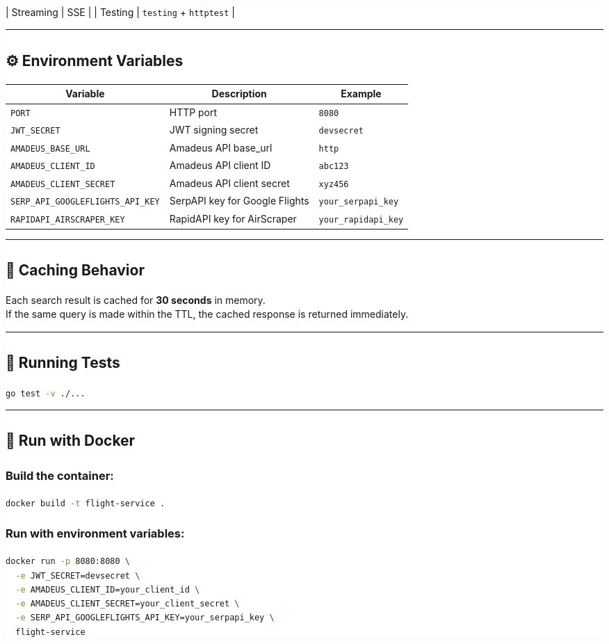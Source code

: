 | Streaming   | SSE                                                 |
| Testing     | `testing` + `httptest`                              |

---

## ⚙️ Environment Variables

| Variable                         | Description                    | Example             |
|----------------------------------|--------------------------------|---------------------|
| `PORT`                           | HTTP port                      | `8080`              |
| `JWT_SECRET`                     | JWT signing secret             | `devsecret`         |
| `AMADEUS_BASE_URL`               | Amadeus API base_url           | `http`              |
| `AMADEUS_CLIENT_ID`              | Amadeus API client ID          | `abc123`            |
| `AMADEUS_CLIENT_SECRET`          | Amadeus API client secret      | `xyz456`            |
| `SERP_API_GOOGLEFLIGHTS_API_KEY` | SerpAPI key for Google Flights | `your_serpapi_key`  |
| `RAPIDAPI_AIRSCRAPER_KEY`        | RapidAPI key for AirScraper    | `your_rapidapi_key` |

---

## 🧠 Caching Behavior
Each search result is cached for **30 seconds** in memory.  
If the same query is made within the TTL, the cached response is returned immediately.

---

## 🧪 Running Tests
```bash
go test -v ./...
```

---

## 🐳 Run with Docker

### Build the container:
```bash
docker build -t flight-service .
```

### Run with environment variables:
```bash
docker run -p 8080:8080 \
  -e JWT_SECRET=devsecret \
  -e AMADEUS_CLIENT_ID=your_client_id \
  -e AMADEUS_CLIENT_SECRET=your_client_secret \
  -e SERP_API_GOOGLEFLIGHTS_API_KEY=your_serpapi_key \
  flight-service
```
